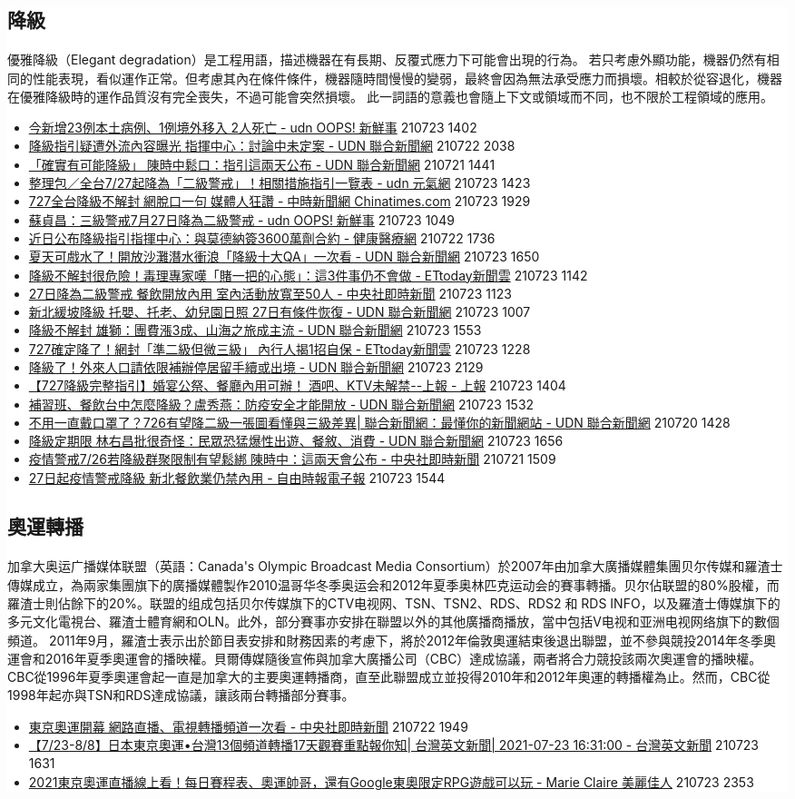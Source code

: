 ## 降級

優雅降級（Elegant degradation）是工程用語，描述機器在有長期、反覆式應力下可能會出現的行為。
若只考慮外顯功能，機器仍然有相同的性能表現，看似運作正常。但考慮其內在條件條件，機器隨時間慢慢的變弱，最終會因為無法承受應力而損壞。相較於從容退化，機器在優雅降級時的運作品質沒有完全喪失，不過可能會突然損壞。
此一詞語的意義也會隨上下文或領域而不同，也不限於工程領域的應用。
- [今新增23例本土病例、1例境外移入 2人死亡 - udn OOPS! 新鮮事](https://udn.com/news/story/122173/5621632 "今新增23例本土病例、1例境外移入 2人死亡 - udn OOPS! 新鮮事") 210723 1402
- [降級指引疑遭外流內容曝光 指揮中心：討論中未定案 - UDN 聯合新聞網](https://udn.com/news/story/122173/5620745 "降級指引疑遭外流內容曝光 指揮中心：討論中未定案 - UDN 聯合新聞網") 210722 2038
- [「確實有可能降級」 陳時中鬆口：指引這兩天公布 - UDN 聯合新聞網](https://udn.com/news/story/122173/5617154 "「確實有可能降級」 陳時中鬆口：指引這兩天公布 - UDN 聯合新聞網") 210721 1441
- [整理包／全台7/27起降為「二級警戒」！相關措施指引一覽表 - udn 元氣網](https://health.udn.com/health/story/120952/5622423 "整理包／全台7/27起降為「二級警戒」！相關措施指引一覽表 - udn 元氣網") 210723 1423
- [727全台降級不解封 網脫口一句 媒體人狂讚 - 中時新聞網 Chinatimes.com](https://www.chinatimes.com/realtimenews/20210723005434-260407 "727全台降級不解封 網脫口一句 媒體人狂讚 - 中時新聞網 Chinatimes.com") 210723 1929
- [蘇貞昌：三級警戒7月27日降為二級警戒 - udn OOPS! 新鮮事](https://udn.com/news/story/122173/5621724 "蘇貞昌：三級警戒7月27日降為二級警戒 - udn OOPS! 新鮮事") 210723 1049
- [近日公布降級指引指揮中心：與莫德納簽3600萬劑合約 - 健康醫療網](https://m.healthnews.com.tw/news/article/50806 "近日公布降級指引指揮中心：與莫德納簽3600萬劑合約 - 健康醫療網") 210722 1736
- [夏天可戲水了！開放沙灘潛水衝浪「降級十大QA」一次看 - UDN 聯合新聞網](https://udn.com/news/story/122173/5622877 "夏天可戲水了！開放沙灘潛水衝浪「降級十大QA」一次看 - UDN 聯合新聞網") 210723 1650
- [降級不解封很危險！毒理專家嘆「賭一把的心態」：這3件事仍不會做 - ETtoday新聞雲](https://www.ettoday.net/news/20210723/2037885.htm "降級不解封很危險！毒理專家嘆「賭一把的心態」：這3件事仍不會做 - ETtoday新聞雲") 210723 1142
- [27日降為二級警戒 餐飲開放內用 室內活動放寬至50人 - 中央社即時新聞](https://www.cna.com.tw/news/firstnews/202107235006.aspx "27日降為二級警戒 餐飲開放內用 室內活動放寬至50人 - 中央社即時新聞") 210723 1123
- [新北緩坡降級 托嬰、托老、幼兒園日照 27日有條件恢復 - UDN 聯合新聞網](https://udn.com/news/story/122173/5621611 "新北緩坡降級 托嬰、托老、幼兒園日照 27日有條件恢復 - UDN 聯合新聞網") 210723 1007
- [降級不解封 雄獅：團費漲3成、山海之旅成主流 - UDN 聯合新聞網](https://udn.com/news/story/7266/5622703 "降級不解封 雄獅：團費漲3成、山海之旅成主流 - UDN 聯合新聞網") 210723 1553
- [727確定降了！網封「準二級但微三級」 內行人揭1招自保 - ETtoday新聞雲](https://www.ettoday.net/news/20210723/2038013.htm "727確定降了！網封「準二級但微三級」 內行人揭1招自保 - ETtoday新聞雲") 210723 1228
- [降級了！外來人口請依限補辦停居留手續或出境 - UDN 聯合新聞網](https://udn.com/news/story/122173/5623334 "降級了！外來人口請依限補辦停居留手續或出境 - UDN 聯合新聞網") 210723 2129
- [【727降級完整指引】婚宴公祭、餐廳內用可辦！ 酒吧、KTV未解禁--上報 - 上報](https://www.upmedia.mg/news_info.php?SerialNo=119545 "【727降級完整指引】婚宴公祭、餐廳內用可辦！ 酒吧、KTV未解禁--上報 - 上報") 210723 1404
- [補習班、餐飲台中怎麼降級？盧秀燕：防疫安全才能開放 - UDN 聯合新聞網](https://udn.com/news/story/122173/5622647 "補習班、餐飲台中怎麼降級？盧秀燕：防疫安全才能開放 - UDN 聯合新聞網") 210723 1532
- [不用一直戴口罩了？726有望降二級一張圖看懂與三級差異| 聯合新聞網：最懂你的新聞網站 - UDN 聯合新聞網](https://udn.com/news/story/122173/5614232 "不用一直戴口罩了？726有望降二級一張圖看懂與三級差異| 聯合新聞網：最懂你的新聞網站 - UDN 聯合新聞網") 210720 1428
- [降級定期限 林右昌批很奇怪：民眾恐猛爆性出遊、餐敘、消費 - UDN 聯合新聞網](https://udn.com/news/story/6656/5622888 "降級定期限 林右昌批很奇怪：民眾恐猛爆性出遊、餐敘、消費 - UDN 聯合新聞網") 210723 1656
- [疫情警戒7/26若降級群聚限制有望鬆綁 陳時中：這兩天會公布 - 中央社即時新聞](https://www.cna.com.tw/news/firstnews/202107210184.aspx "疫情警戒7/26若降級群聚限制有望鬆綁 陳時中：這兩天會公布 - 中央社即時新聞") 210721 1509
- [27日起疫情警戒降級 新北餐飲業仍禁內用 - 自由時報電子報](https://news.ltn.com.tw/news/life/breakingnews/3613837 "27日起疫情警戒降級 新北餐飲業仍禁內用 - 自由時報電子報") 210723 1544

## 奧運轉播

加拿大奥运广播媒体联盟（英語：Canada's Olympic Broadcast Media Consortium）於2007年由加拿大廣播媒體集團贝尔传媒和羅渣士傳媒成立，為兩家集團旗下的廣播媒體製作2010温哥华冬季奥运会和2012年夏季奥林匹克运动会的賽事轉播。贝尔佔联盟的80%股權，而羅渣士則佔餘下的20%。联盟的组成包括贝尔传媒旗下的CTV电视网、TSN、TSN2、RDS、RDS2 和 RDS INFO，以及羅渣士傳媒旗下的多元文化電視台、羅渣士體育網和OLN。此外，部分賽事亦安排在聯盟以外的其他廣播商播放，當中包括V电视和亚洲电视网络旗下的數個頻道。
2011年9月，羅渣士表示出於節目表安排和財務因素的考慮下，將於2012年倫敦奧運結束後退出聯盟，並不參與競投2014年冬季奧運會和2016年夏季奧運會的播映權。貝爾傳媒隨後宣佈與加拿大廣播公司（CBC）達成協議，兩者將合力競投該兩次奧運會的播映權。
CBC從1996年夏季奧運會起一直是加拿大的主要奧運轉播商，直至此聯盟成立並投得2010年和2012年奧運的轉播權為止。然而，CBC從1998年起亦與TSN和RDS達成協議，讓該兩台轉播部分賽事。
- [東京奧運開幕 網路直播、電視轉播頻道一次看 - 中央社即時新聞](https://www.cna.com.tw/news/firstnews/202107225023.aspx "東京奧運開幕 網路直播、電視轉播頻道一次看 - 中央社即時新聞") 210722 1949
- [【7/23-8/8】日本東京奧運•台灣13個頻道轉播17天觀賽重點報你知| 台灣英文新聞| 2021-07-23 16:31:00 - 台灣英文新聞](https://www.taiwannews.com.tw/ch/news/4255978 "【7/23-8/8】日本東京奧運•台灣13個頻道轉播17天觀賽重點報你知| 台灣英文新聞| 2021-07-23 16:31:00 - 台灣英文新聞") 210723 1631
- [2021東京奧運直播線上看！每日賽程表、奧運帥哥，還有Google東奧限定RPG遊戲可以玩 - Marie Claire 美麗佳人](https://www.marieclaire.com.tw/lifestyle/news/59004 "2021東京奧運直播線上看！每日賽程表、奧運帥哥，還有Google東奧限定RPG遊戲可以玩 - Marie Claire 美麗佳人") 210723 2353